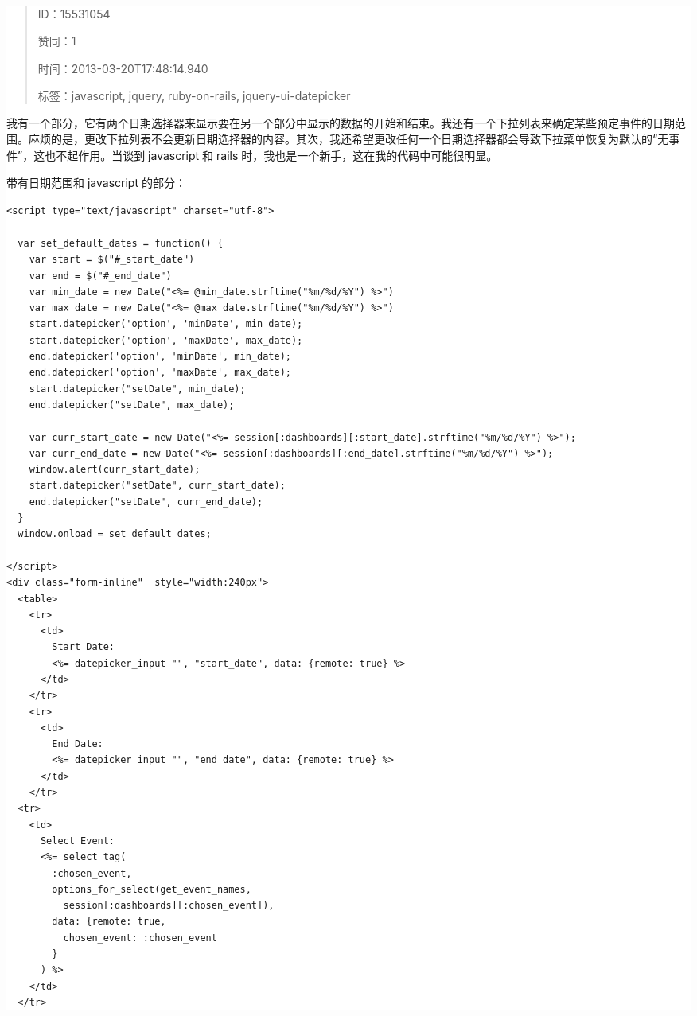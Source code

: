> ID：15531054
> 
> 赞同：1
> 
> 时间：2013-03-20T17:48:14.940
> 
> 标签：javascript, jquery, ruby-on-rails, jquery-ui-datepicker

我有一个部分，它有两个日期选择器来显示要在另一个部分中显示的数据的开始和结束。我还有一个下拉列表来确定某些预定事件的日期范围。麻烦的是，更改下拉列表不会更新日期选择器的内容。其次，我还希望更改任何一个日期选择器都会导致下拉菜单恢复为默认的“无事件”，这也不起作用。当谈到 javascript 和 rails 时，我也是一个新手，这在我的代码中可能很明显。

带有日期范围和 javascript 的部分：

```
<script type="text/javascript" charset="utf-8">

  var set_default_dates = function() {
    var start = $("#_start_date")
    var end = $("#_end_date")
    var min_date = new Date("<%= @min_date.strftime("%m/%d/%Y") %>")
    var max_date = new Date("<%= @max_date.strftime("%m/%d/%Y") %>")
    start.datepicker('option', 'minDate', min_date);
    start.datepicker('option', 'maxDate', max_date);
    end.datepicker('option', 'minDate', min_date);
    end.datepicker('option', 'maxDate', max_date);
    start.datepicker("setDate", min_date);
    end.datepicker("setDate", max_date);

    var curr_start_date = new Date("<%= session[:dashboards][:start_date].strftime("%m/%d/%Y") %>");
    var curr_end_date = new Date("<%= session[:dashboards][:end_date].strftime("%m/%d/%Y") %>");
    window.alert(curr_start_date);
    start.datepicker("setDate", curr_start_date);
    end.datepicker("setDate", curr_end_date);
  }
  window.onload = set_default_dates;

</script>
<div class="form-inline"  style="width:240px">
  <table>
    <tr>
      <td>
        Start Date:
        <%= datepicker_input "", "start_date", data: {remote: true} %>
      </td>
    </tr>
    <tr>
      <td>
        End Date:
        <%= datepicker_input "", "end_date", data: {remote: true} %>
      </td>
    </tr>
  <tr>
    <td>
      Select Event:
      <%= select_tag(
        :chosen_event,
        options_for_select(get_event_names,
          session[:dashboards][:chosen_event]),
        data: {remote: true,
          chosen_event: :chosen_event
        }
      ) %>
    </td>
  </tr>
```